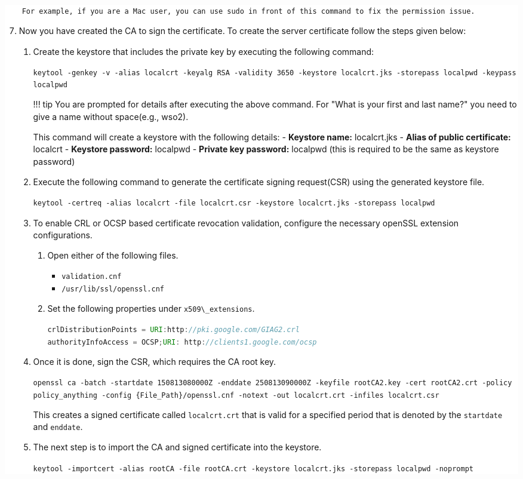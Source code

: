         For example, if you are a Mac user, you can use sudo in front of this command to fix the permission issue.  

7. Now you have created the CA to sign the certificate. To create the server certificate follow the steps given below:

    1. Create the keystore that includes the private key by executing the following command:

        ```
        keytool -genkey -v -alias localcrt -keyalg RSA -validity 3650 -keystore localcrt.jks -storepass localpwd -keypass localpwd
        ```

        !!! tip
            You are prompted for details after executing the above command. For "What is your first and last name?" you need to give a name without space(e.g., wso2). 

        This command will create a keystore with the following details: 
            - **Keystore name:** localcrt.jks
            - **Alias of public certificate:** localcrt
            - **Keystore password:** localpwd
            - **Private key password:** localpwd (this is required to be the same as keystore password)
    
    2. Execute the following command to generate the certificate signing request(CSR) using the generated keystore file.

        ```
        keytool -certreq -alias localcrt -file localcrt.csr -keystore localcrt.jks -storepass localpwd
        ```

    3.  To enable CRL or OCSP based certificate revocation validation, configure the necessary openSSL extension configurations.

        1.  Open either of the following files.
            -  `validation.cnf`
            -  `/usr/lib/ssl/openssl.cnf`

        2.  Set the following properties under `x509\_extensions`.

            ``` java
            crlDistributionPoints = URI:http://pki.google.com/GIAG2.crl
            authorityInfoAccess = OCSP;URI: http://clients1.google.com/ocsp
            ```

    4.  Once it is done, sign the CSR, which requires the CA root key.

        ``` xml
        openssl ca -batch -startdate 150813080000Z -enddate 250813090000Z -keyfile rootCA2.key -cert rootCA2.crt -policy policy_anything -config {File_Path}/openssl.cnf -notext -out localcrt.crt -infiles localcrt.csr
        ```

        This creates a signed certificate called `localcrt.crt` that is valid for a specified period that is denoted by the `startdate` and `enddate`.

    5.  The next step is to import the CA and signed certificate into the keystore.

        ``` xml
        keytool -importcert -alias rootCA -file rootCA.crt -keystore localcrt.jks -storepass localpwd -noprompt
        